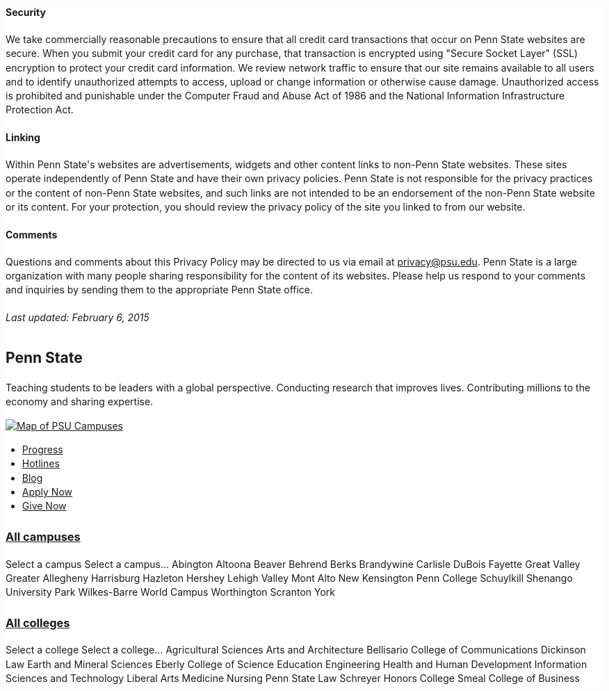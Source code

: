 #### Security

We take commercially reasonable precautions to ensure that all credit card transactions that occur on Penn State websites are secure. When you submit your credit card for any purchase, that transaction is encrypted using "Secure Socket Layer" (SSL) encryption to protect your credit card information. We review network traffic to ensure that our site remains available to all users and to identify unauthorized attempts to access, upload or change information or otherwise cause damage. Unauthorized access is prohibited and punishable under the Computer Fraud and Abuse Act of 1986 and the National Information Infrastructure Protection Act.

#### Linking

Within Penn State's websites are advertisements, widgets and other content links to non-Penn State websites. These sites operate independently of Penn State and have their own privacy policies. Penn State is not responsible for the privacy practices or the content of non-Penn State websites, and such links are not intended to be an endorsement of the non-Penn State website or its content. For your protection, you should review the privacy policy of the site you linked to from our website.

#### Comments

Questions and comments about this Privacy Policy may be directed to us via email at [privacy@psu.edu](http://privacy@psu.edu). Penn State is a large organization with many people sharing responsibility for the content of its websites. Please help us respond to your comments and inquiries by sending them to the appropriate Penn State office.

###### Last updated: February 6, 2015

<span class="rdf-meta element-hidden" property="dc:title" content="Web Privacy Statement"></span>

Penn State
----------

Teaching students to be leaders with a global perspective. Conducting research that improves lives. Contributing millions to the economy and sharing expertise.

[<img src="/profiles/psu_profile/themes/psu_main/images/bg-penn-map.png" alt="Map of PSU Campuses" id="psu_image_map" />](/academics/campuses)

-   [Progress](http://progress.psu.edu/)
-   [Hotlines](http://psu.edu/ur/hotline.html)
-   [Blog](http://storyboard.psu.edu)
-   [Apply Now](http://admissions.psu.edu/)
-   [Give Now](http://giveto.psu.edu)

### [All campuses](/academics/campuses)

Select a campus Select a campus... Abington Altoona Beaver Behrend Berks Brandywine Carlisle DuBois Fayette Great Valley Greater Allegheny Harrisburg Hazleton Hershey Lehigh Valley Mont Alto New Kensington Penn College Schuylkill Shenango University Park Wilkes-Barre World Campus Worthington Scranton York

### [All colleges](/academics/colleges)

Select a college Select a college... Agricultural Sciences Arts and Architecture Bellisario College of Communications Dickinson Law Earth and Mineral Sciences Eberly College of Science Education Engineering Health and Human Development Information Sciences and Technology Liberal Arts Medicine Nursing Penn State Law Schreyer Honors College Smeal College of Business
